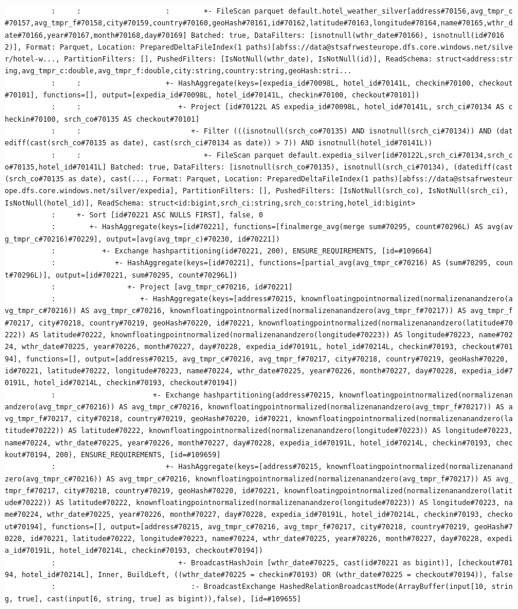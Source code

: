                :     :                    :        +- FileScan parquet default.hotel_weather_silver[address#70156,avg_tmpr_c#70157,avg_tmpr_f#70158,city#70159,country#70160,geoHash#70161,id#70162,latitude#70163,longitude#70164,name#70165,wthr_date#70166,year#70167,month#70168,day#70169] Batched: true, DataFilters: [isnotnull(wthr_date#70166), isnotnull(id#70162)], Format: Parquet, Location: PreparedDeltaFileIndex(1 paths)[abfss://data@stsafrwesteurope.dfs.core.windows.net/silver/hotel-w..., PartitionFilters: [], PushedFilters: [IsNotNull(wthr_date), IsNotNull(id)], ReadSchema: struct<address:string,avg_tmpr_c:double,avg_tmpr_f:double,city:string,country:string,geoHash:stri...
               :     :                    +- HashAggregate(keys=[expedia_id#70098L, hotel_id#70141L, checkin#70100, checkout#70101], functions=[], output=[expedia_id#70098L, hotel_id#70141L, checkin#70100, checkout#70101])
               :     :                       +- Project [id#70122L AS expedia_id#70098L, hotel_id#70141L, srch_ci#70134 AS checkin#70100, srch_co#70135 AS checkout#70101]
               :     :                          +- Filter (((isnotnull(srch_co#70135) AND isnotnull(srch_ci#70134)) AND (datediff(cast(srch_co#70135 as date), cast(srch_ci#70134 as date)) > 7)) AND isnotnull(hotel_id#70141L))
               :     :                             +- FileScan parquet default.expedia_silver[id#70122L,srch_ci#70134,srch_co#70135,hotel_id#70141L] Batched: true, DataFilters: [isnotnull(srch_co#70135), isnotnull(srch_ci#70134), (datediff(cast(srch_co#70135 as date), cast(..., Format: Parquet, Location: PreparedDeltaFileIndex(1 paths)[abfss://data@stsafrwesteurope.dfs.core.windows.net/silver/expedia], PartitionFilters: [], PushedFilters: [IsNotNull(srch_co), IsNotNull(srch_ci), IsNotNull(hotel_id)], ReadSchema: struct<id:bigint,srch_ci:string,srch_co:string,hotel_id:bigint>
               :     +- Sort [id#70221 ASC NULLS FIRST], false, 0
               :        +- HashAggregate(keys=[id#70221], functions=[finalmerge_avg(merge sum#70295, count#70296L) AS avg(avg_tmpr_c#70216)#70229], output=[avg(avg_tmpr_c)#70230, id#70221])
               :           +- Exchange hashpartitioning(id#70221, 200), ENSURE_REQUIREMENTS, [id=#109664]
               :              +- HashAggregate(keys=[id#70221], functions=[partial_avg(avg_tmpr_c#70216) AS (sum#70295, count#70296L)], output=[id#70221, sum#70295, count#70296L])
               :                 +- Project [avg_tmpr_c#70216, id#70221]
               :                    +- HashAggregate(keys=[address#70215, knownfloatingpointnormalized(normalizenanandzero(avg_tmpr_c#70216)) AS avg_tmpr_c#70216, knownfloatingpointnormalized(normalizenanandzero(avg_tmpr_f#70217)) AS avg_tmpr_f#70217, city#70218, country#70219, geoHash#70220, id#70221, knownfloatingpointnormalized(normalizenanandzero(latitude#70222)) AS latitude#70222, knownfloatingpointnormalized(normalizenanandzero(longitude#70223)) AS longitude#70223, name#70224, wthr_date#70225, year#70226, month#70227, day#70228, expedia_id#70191L, hotel_id#70214L, checkin#70193, checkout#70194], functions=[], output=[address#70215, avg_tmpr_c#70216, avg_tmpr_f#70217, city#70218, country#70219, geoHash#70220, id#70221, latitude#70222, longitude#70223, name#70224, wthr_date#70225, year#70226, month#70227, day#70228, expedia_id#70191L, hotel_id#70214L, checkin#70193, checkout#70194])
               :                       +- Exchange hashpartitioning(address#70215, knownfloatingpointnormalized(normalizenanandzero(avg_tmpr_c#70216)) AS avg_tmpr_c#70216, knownfloatingpointnormalized(normalizenanandzero(avg_tmpr_f#70217)) AS avg_tmpr_f#70217, city#70218, country#70219, geoHash#70220, id#70221, knownfloatingpointnormalized(normalizenanandzero(latitude#70222)) AS latitude#70222, knownfloatingpointnormalized(normalizenanandzero(longitude#70223)) AS longitude#70223, name#70224, wthr_date#70225, year#70226, month#70227, day#70228, expedia_id#70191L, hotel_id#70214L, checkin#70193, checkout#70194, 200), ENSURE_REQUIREMENTS, [id=#109659]
               :                          +- HashAggregate(keys=[address#70215, knownfloatingpointnormalized(normalizenanandzero(avg_tmpr_c#70216)) AS avg_tmpr_c#70216, knownfloatingpointnormalized(normalizenanandzero(avg_tmpr_f#70217)) AS avg_tmpr_f#70217, city#70218, country#70219, geoHash#70220, id#70221, knownfloatingpointnormalized(normalizenanandzero(latitude#70222)) AS latitude#70222, knownfloatingpointnormalized(normalizenanandzero(longitude#70223)) AS longitude#70223, name#70224, wthr_date#70225, year#70226, month#70227, day#70228, expedia_id#70191L, hotel_id#70214L, checkin#70193, checkout#70194], functions=[], output=[address#70215, avg_tmpr_c#70216, avg_tmpr_f#70217, city#70218, country#70219, geoHash#70220, id#70221, latitude#70222, longitude#70223, name#70224, wthr_date#70225, year#70226, month#70227, day#70228, expedia_id#70191L, hotel_id#70214L, checkin#70193, checkout#70194])
               :                             +- BroadcastHashJoin [wthr_date#70225, cast(id#70221 as bigint)], [checkout#70194, hotel_id#70214L], Inner, BuildLeft, ((wthr_date#70225 = checkin#70193) OR (wthr_date#70225 = checkout#70194)), false
               :                                :- BroadcastExchange HashedRelationBroadcastMode(ArrayBuffer(input[10, string, true], cast(input[6, string, true] as bigint)),false), [id=#109655]